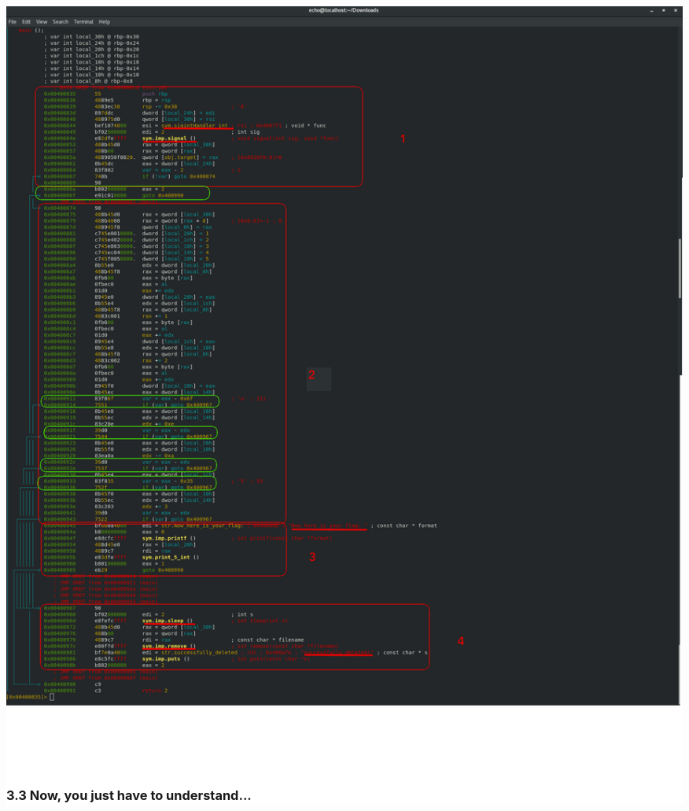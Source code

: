 ![asm code. Ouch, that seems like a lot...](./Pictures/5365_5.png)

### 3.3 Now, you just have to understand...
